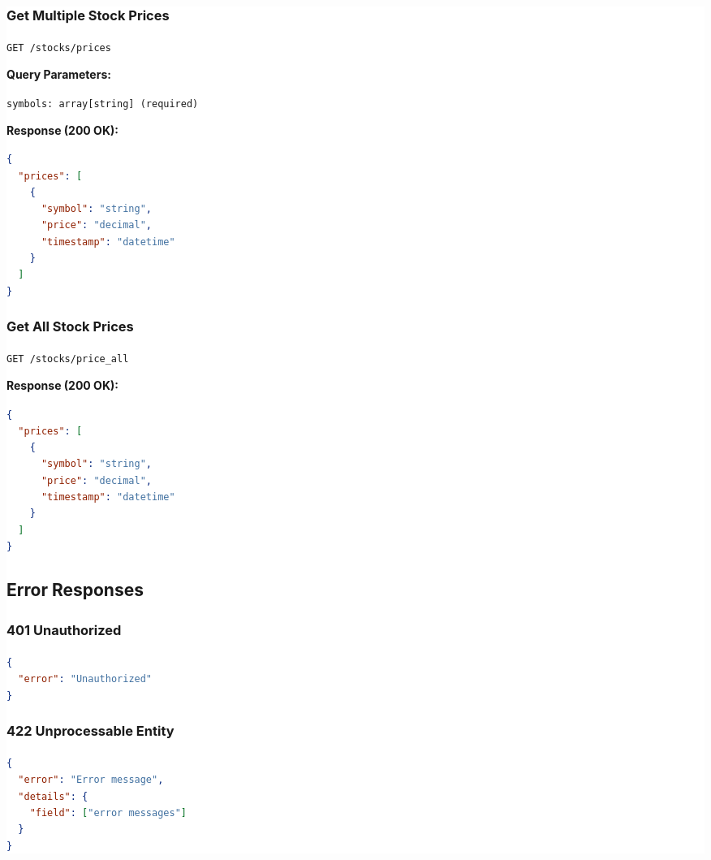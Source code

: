 ### Get Multiple Stock Prices
```http
GET /stocks/prices
```

**Query Parameters:**
```
symbols: array[string] (required)
```

**Response (200 OK):**
```json
{
  "prices": [
    {
      "symbol": "string",
      "price": "decimal",
      "timestamp": "datetime"
    }
  ]
}
```

### Get All Stock Prices
```http
GET /stocks/price_all
```

**Response (200 OK):**
```json
{
  "prices": [
    {
      "symbol": "string",
      "price": "decimal",
      "timestamp": "datetime"
    }
  ]
}
```

## Error Responses

### 401 Unauthorized
```json
{
  "error": "Unauthorized"
}
```

### 422 Unprocessable Entity
```json
{
  "error": "Error message",
  "details": {
    "field": ["error messages"]
  }
}
```
